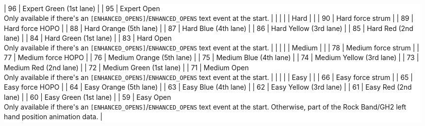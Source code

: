 | 96        | Expert Green (1st lane)                                                                                       |
| 95        | Expert Open<br>Only available if there's an `[ENHANCED_OPENS]`/`ENHANCED_OPENS` text event at the start.      |
|           |                                                                                                               |
| Hard      |                                                                                                               |
| 90        | Hard force strum                                                                                              |
| 89        | Hard force HOPO                                                                                               |
| 88        | Hard Orange (5th lane)                                                                                        |
| 87        | Hard Blue (4th lane)                                                                                          |
| 86        | Hard Yellow (3rd lane)                                                                                        |
| 85        | Hard Red (2nd lane)                                                                                           |
| 84        | Hard Green (1st lane)                                                                                         |
| 83        | Hard Open<br>Only available if there's an `[ENHANCED_OPENS]`/`ENHANCED_OPENS` text event at the start.        |
|           |                                                                                                               |
| Medium    |                                                                                                               |
| 78        | Medium force strum                                                                                            |
| 77        | Medium force HOPO                                                                                             |
| 76        | Medium Orange (5th lane)                                                                                      |
| 75        | Medium Blue (4th lane)                                                                                        |
| 74        | Medium Yellow (3rd lane)                                                                                      |
| 73        | Medium Red (2nd lane)                                                                                         |
| 72        | Medium Green (1st lane)                                                                                       |
| 71        | Medium Open<br>Only available if there's an `[ENHANCED_OPENS]`/`ENHANCED_OPENS` text event at the start.      |
|           |                                                                                                               |
| Easy      |                                                                                                               |
| 66        | Easy force strum                                                                                              |
| 65        | Easy force HOPO                                                                                               |
| 64        | Easy Orange (5th lane)                                                                                        |
| 63        | Easy Blue (4th lane)                                                                                          |
| 62        | Easy Yellow (3rd lane)                                                                                        |
| 61        | Easy Red (2nd lane)                                                                                           |
| 60        | Easy Green (1st lane)                                                                                         |
| 59        | Easy Open<br>Only available if there's an `[ENHANCED_OPENS]`/`ENHANCED_OPENS` text event at the start. Otherwise, part of the Rock Band/GH2 left hand position animation data. |

